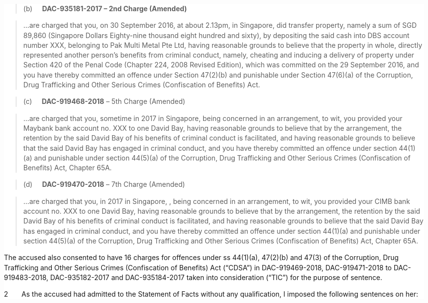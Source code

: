 > (b)     **DAC-935181-2017 – 2nd Charge (Amended)**

> …are charged that you, on 30 September 2016, at about 2.13pm, in Singapore, did transfer property, namely a sum of SGD 89,860 (Singapore Dollars Eighty-nine thousand eight hundred and sixty), by depositing the said cash into DBS account number XXX, belonging to Pak Multi Metal Pte Ltd, having reasonable grounds to believe that the property in whole, directly represented another person’s benefits from criminal conduct, namely, cheating and inducing a delivery of property under Section 420 of the Penal Code (Chapter 224, 2008 Revised Edition), which was committed on the 29 September 2016, and you have thereby committed an offence under Section 47(2)(b) and punishable under Section 47(6)(a) of the Corruption, Drug Trafficking and Other Serious Crimes (Confiscation of Benefits) Act.

> (c)     **DAC-919468-2018** – 5th Charge (Amended)

> …are charged that you, sometime in 2017 in Singapore, being concerned in an arrangement, to wit, you provided your Maybank bank account no. XXX to one David Bay, having reasonable grounds to believe that by the arrangement, the retention by the said David Bay of his benefits of criminal conduct is facilitated, and having reasonable grounds to believe that the said David Bay has engaged in criminal conduct, and you have thereby committed an offence under section 44(1)(a) and punishable under section 44(5)(a) of the Corruption, Drug Trafficking and Other Serious Crimes (Confiscation of Benefits) Act, Chapter 65A.

> (d)     **DAC-919470-2018** – 7th Charge (Amended)

> …are charged that you, in 2017 in Singapore, , being concerned in an arrangement, to wit, you provided your CIMB bank account no. XXX to one David Bay, having reasonable grounds to believe that by the arrangement, the retention by the said David Bay of his benefits of criminal conduct is facilitated, and having reasonable grounds to believe that the said David Bay has engaged in criminal conduct, and you have thereby committed an offence under section 44(1)(a) and punishable under section 44(5)(a) of the Corruption, Drug Trafficking and Other Serious Crimes (Confiscation of Benefits) Act, Chapter 65A.

The accused also consented to have 16 charges for offences under ss 44(1)(a), 47(2)(b) and 47(3) of the Corruption, Drug Trafficking and Other Serious Crimes (Confiscation of Benefits) Act (“CDSA”) in DAC-919469-2018, DAC-919471-2018 to DAC-919483-2018, DAC-935182-2017 and DAC-935184-2017 taken into consideration (“TIC”) for the purpose of sentence.

2       As the accused had admitted to the Statement of Facts without any qualification, I imposed the following sentences on her:
